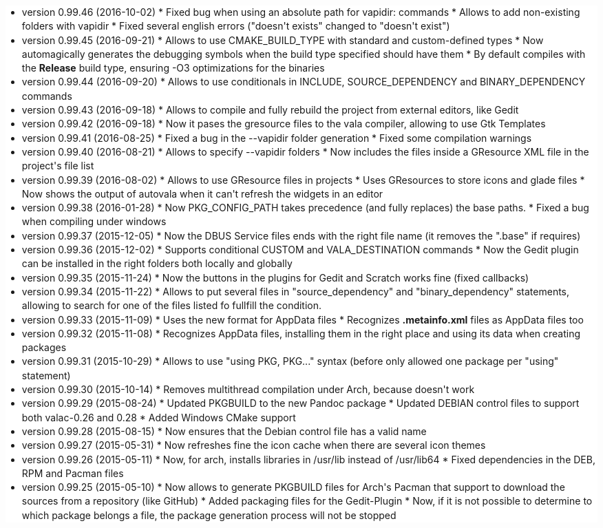 * version 0.99.46 (2016-10-02)
      * Fixed bug when using an absolute path for vapidir: commands
      * Allows to add non-existing folders with vapidir
      * Fixed several english errors ("doesn't exists" changed to "doesn't exist")
* version 0.99.45 (2016-09-21)
      * Allows to use CMAKE_BUILD_TYPE with standard and custom-defined types
      * Now automagically generates the debugging symbols when the build type specified should have them
      * By default compiles with the **Release** build type, ensuring -O3 optimizations for the binaries
* version 0.99.44 (2016-09-20)
      * Allows to use conditionals in INCLUDE, SOURCE_DEPENDENCY and BINARY_DEPENDENCY commands
* version 0.99.43 (2016-09-18)
      * Allows to compile and fully rebuild the project from external editors, like Gedit
* version 0.99.42 (2016-09-18)
      * Now it pases the gresource files to the vala compiler, allowing to use Gtk Templates
* version 0.99.41 (2016-08-25)
      * Fixed a bug in the --vapidir folder generation
      * Fixed some compilation warnings
* version 0.99.40 (2016-08-21)
      * Allows to specify --vapidir folders
      * Now includes the files inside a GResource XML file in the project's file list
* version 0.99.39 (2016-08-02)
      * Allows to use GResource files in projects
      * Uses GResources to store icons and glade files
      * Now shows the output of autovala when it can't refresh the widgets in an editor
* version 0.99.38 (2016-01-28)
      * Now PKG_CONFIG_PATH takes precedence (and fully replaces) the base paths.
      * Fixed a bug when compiling under windows
* version 0.99.37 (2015-12-05)
      * Now the DBUS Service files ends with the right file name (it removes the ".base" if requires)
* version 0.99.36 (2015-12-02)
      * Supports conditional CUSTOM and VALA_DESTINATION commands
      * Now the Gedit plugin can be installed in the right folders both locally and globally
* version 0.99.35 (2015-11-24)
      * Now the buttons in the plugins for Gedit and Scratch works fine (fixed callbacks)
* version 0.99.34 (2015-11-22)
      * Allows to put several files in "source_dependency" and "binary_dependency" statements, allowing to search for one of the files listed fo fullfill the condition.
* version 0.99.33 (2015-11-09)
      * Uses the new format for AppData files
      * Recognizes **.metainfo.xml** files as AppData files too
* version 0.99.32 (2015-11-08)
      * Recognizes AppData files, installing them in the right place and using its data when creating packages
* version 0.99.31 (2015-10-29)
      * Allows to use "using PKG, PKG..." syntax (before only allowed one package per "using" statement)
* version 0.99.30 (2015-10-14)
      * Removes multithread compilation under Arch, because doesn't work
* version 0.99.29 (2015-08-24)
      * Updated PKGBUILD to the new Pandoc package
      * Updated DEBIAN control files to support both valac-0.26 and 0.28
      * Added Windows CMake support
* version 0.99.28 (2015-08-15)
      * Now ensures that the Debian control file has a valid name
* version 0.99.27 (2015-05-31)
      * Now refreshes fine the icon cache when there are several icon themes
* version 0.99.26 (2015-05-11)
      * Now, for arch, installs libraries in /usr/lib instead of /usr/lib64
      * Fixed dependencies in the DEB, RPM and Pacman files
* version 0.99.25 (2015-05-10)
      * Now allows to generate PKGBUILD files for Arch's Pacman that support to download the sources from a repository (like GitHub)
      * Added packaging files for the Gedit-Plugin
      * Now, if it is not possible to determine to which package belongs a file, the package generation process will not be stopped